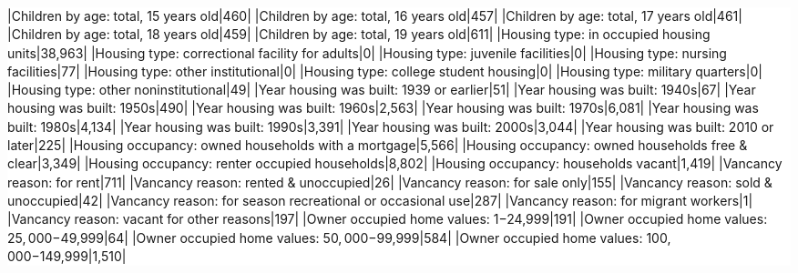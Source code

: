 |Children by age: total, 15 years old|460|
|Children by age: total, 16 years old|457|
|Children by age: total, 17 years old|461|
|Children by age: total, 18 years old|459|
|Children by age: total, 19 years old|611|
|Housing type: in occupied housing units|38,963|
|Housing type: correctional facility for adults|0|
|Housing type: juvenile facilities|0|
|Housing type: nursing facilities|77|
|Housing type: other institutional|0|
|Housing type: college student housing|0|
|Housing type: military quarters|0|
|Housing type: other noninstitutional|49|
|Year housing was built: 1939 or earlier|51|
|Year housing was built: 1940s|67|
|Year housing was built: 1950s|490|
|Year housing was built: 1960s|2,563|
|Year housing was built: 1970s|6,081|
|Year housing was built: 1980s|4,134|
|Year housing was built: 1990s|3,391|
|Year housing was built: 2000s|3,044|
|Year housing was built: 2010 or later|225|
|Housing occupancy: owned households with a mortgage|5,566|
|Housing occupancy: owned households free & clear|3,349|
|Housing occupancy: renter occupied households|8,802|
|Housing occupancy: households vacant|1,419|
|Vancancy reason: for rent|711|
|Vancancy reason: rented & unoccupied|26|
|Vancancy reason: for sale only|155|
|Vancancy reason: sold & unoccupied|42|
|Vancancy reason: for season recreational or occasional use|287|
|Vancancy reason: for migrant workers|1|
|Vancancy reason: vacant for other reasons|197|
|Owner occupied home values: $1-$24,999|191|
|Owner occupied home values: $25,000-$49,999|64|
|Owner occupied home values: $50,000-$99,999|584|
|Owner occupied home values: $100,000-$149,999|1,510|